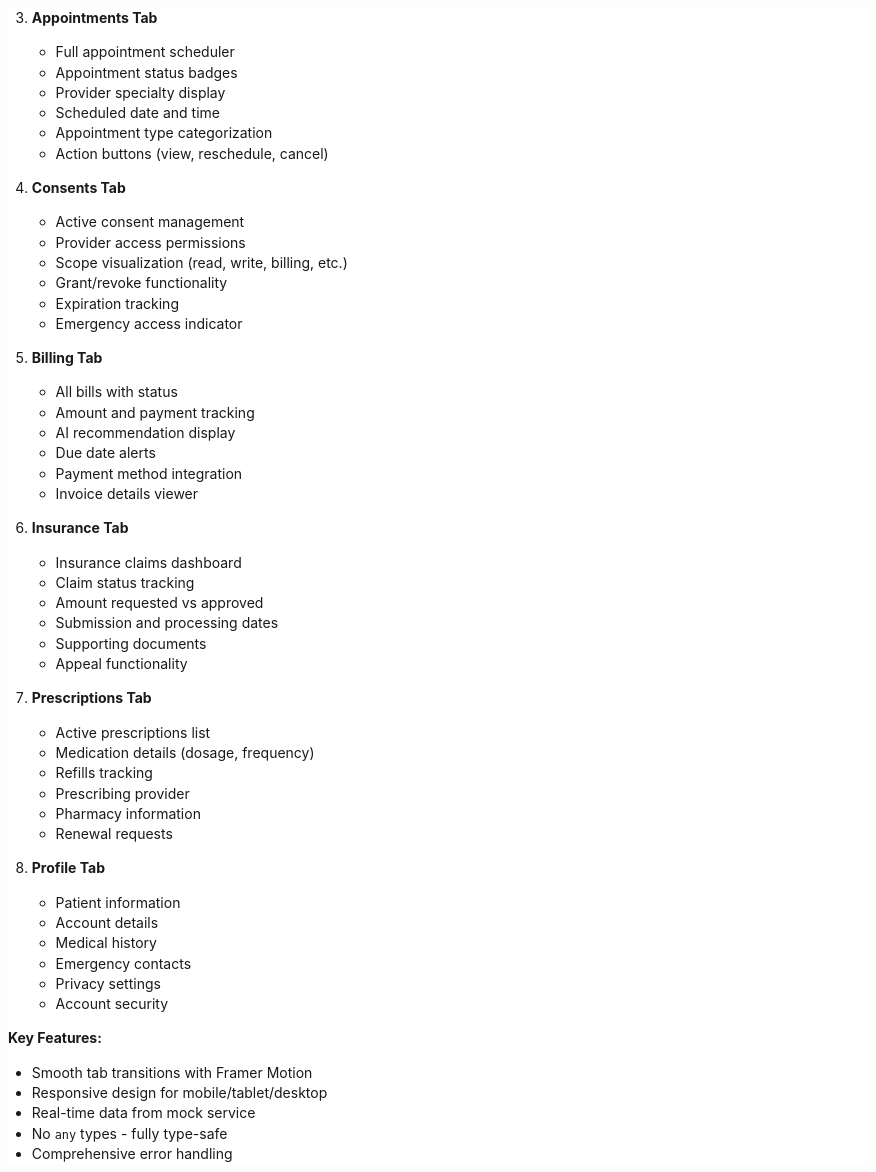 3. **Appointments Tab**
   - Full appointment scheduler
   - Appointment status badges
   - Provider specialty display
   - Scheduled date and time
   - Appointment type categorization
   - Action buttons (view, reschedule, cancel)

4. **Consents Tab**
   - Active consent management
   - Provider access permissions
   - Scope visualization (read, write, billing, etc.)
   - Grant/revoke functionality
   - Expiration tracking
   - Emergency access indicator

5. **Billing Tab**
   - All bills with status
   - Amount and payment tracking
   - AI recommendation display
   - Due date alerts
   - Payment method integration
   - Invoice details viewer

6. **Insurance Tab**
   - Insurance claims dashboard
   - Claim status tracking
   - Amount requested vs approved
   - Submission and processing dates
   - Supporting documents
   - Appeal functionality

7. **Prescriptions Tab**
   - Active prescriptions list
   - Medication details (dosage, frequency)
   - Refills tracking
   - Prescribing provider
   - Pharmacy information
   - Renewal requests

8. **Profile Tab**
   - Patient information
   - Account details
   - Medical history
   - Emergency contacts
   - Privacy settings
   - Account security

**Key Features:**
- Smooth tab transitions with Framer Motion
- Responsive design for mobile/tablet/desktop
- Real-time data from mock service
- No `any` types - fully type-safe
- Comprehensive error handling
